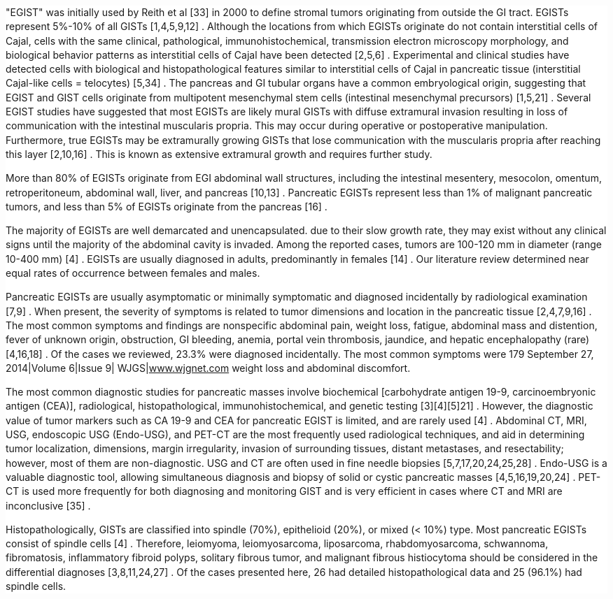 "EGIST" was initially used by Reith et al [33] in 2000 to define stromal tumors originating from outside the GI tract. EGISTs represent 5%-10% of all GISTs [1,4,5,9,12] . Although the locations from which EGISTs originate do not contain interstitial cells of Cajal, cells with the same clinical, pathological, immunohistochemical, transmission electron microscopy morphology, and biological behavior patterns as interstitial cells of Cajal have been detected [2,5,6] . Experimental and clinical studies have detected cells with biological and histopathological features similar to interstitial cells of Cajal in pancreatic tissue (interstitial Cajal-like cells = telocytes) [5,34] . The pancreas and GI tubular organs have a common embryological origin, suggesting that EGIST and GIST cells originate from multipotent mesenchymal stem cells (intestinal mesenchymal precursors) [1,5,21] . Several EGIST studies have suggested that most EGISTs are likely mural GISTs with diffuse extramural invasion resulting in loss of communication with the intestinal muscularis propria. This may occur during operative or postoperative manipulation. Furthermore, true EGISTs may be extramurally growing GISTs that lose communication with the muscularis propria after reaching this layer [2,10,16] . This is known as extensive extramural growth and requires further study.

More than 80% of EGISTs originate from EGI abdominal wall structures, including the intestinal mesentery, mesocolon, omentum, retroperitoneum, abdominal wall, liver, and pancreas [10,13] . Pancreatic EGISTs represent less than 1% of malignant pancreatic tumors, and less than 5% of EGISTs originate from the pancreas [16] .

The majority of EGISTs are well demarcated and unencapsulated. due to their slow growth rate, they may exist without any clinical signs until the majority of the abdominal cavity is invaded. Among the reported cases, tumors are 100-120 mm in diameter (range 10-400 mm) [4] . EGISTs are usually diagnosed in adults, predominantly in females [14] . Our literature review determined near equal rates of occurrence between females and males.

Pancreatic EGISTs are usually asymptomatic or minimally symptomatic and diagnosed incidentally by radiological examination [7,9] . When present, the severity of symptoms is related to tumor dimensions and location in the pancreatic tissue [2,4,7,9,16] . The most common symptoms and findings are nonspecific abdominal pain, weight loss, fatigue, abdominal mass and distention, fever of unknown origin, obstruction, GI bleeding, anemia, portal vein thrombosis, jaundice, and hepatic encephalopathy (rare) [4,16,18] . Of the cases we reviewed, 23.3% were diagnosed incidentally. The most common symptoms were 179 September 27, 2014|Volume 6|Issue 9| WJGS|www.wjgnet.com weight loss and abdominal discomfort.

The most common diagnostic studies for pancreatic masses involve biochemical [carbohydrate antigen 19-9, carcinoembryonic antigen (CEA)], radiological, histopathological, immunohistochemical, and genetic testing [3][4][5]21] . However, the diagnostic value of tumor markers such as CA 19-9 and CEA for pancreatic EGIST is limited, and are rarely used [4] . Abdominal CT, MRI, USG, endoscopic USG (Endo-USG), and PET-CT are the most frequently used radiological techniques, and aid in determining tumor localization, dimensions, margin irregularity, invasion of surrounding tissues, distant metastases, and resectability; however, most of them are non-diagnostic. USG and CT are often used in fine needle biopsies [5,7,17,20,24,25,28] . Endo-USG is a valuable diagnostic tool, allowing simultaneous diagnosis and biopsy of solid or cystic pancreatic masses [4,5,16,19,20,24] . PET-CT is used more frequently for both diagnosing and monitoring GIST and is very efficient in cases where CT and MRI are inconclusive [35] .

Histopathologically, GISTs are classified into spindle (70%), epithelioid (20%), or mixed (< 10%) type. Most pancreatic EGISTs consist of spindle cells [4] . Therefore, leiomyoma, leiomyosarcoma, liposarcoma, rhabdomyosarcoma, schwannoma, fibromatosis, inflammatory fibroid polyps, solitary fibrous tumor, and malignant fibrous histiocytoma should be considered in the differential diagnoses [3,8,11,24,27] . Of the cases presented here, 26 had detailed histopathological data and 25 (96.1%) had spindle cells.
